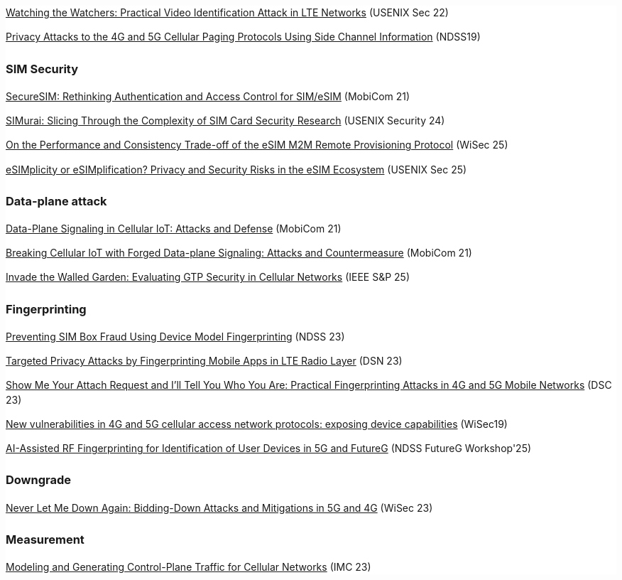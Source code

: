[Watching the Watchers: Practical Video Identification Attack in LTE Networks](https://www.usenix.org/system/files/sec22summer_bae.pdf) (USENIX Sec 22)

[Privacy Attacks to the 4G and 5G Cellular Paging Protocols Using Side Channel Information](https://www.ndss-symposium.org/wp-content/uploads/2019/02/ndss2019_05B-5_Hussain_paper.pdf) (NDSS19)

### SIM Security

[SecureSIM: Rethinking Authentication and Access Control for SIM/eSIM](https://dl.acm.org/doi/pdf/10.1145/3447993.3483254) (MobiCom 21)

[SIMurai: Slicing Through the Complexity of SIM Card Security Research](https://www.usenix.org/system/files/usenixsecurity24-lisowski.pdf) (USENIX Security 24)

[On the Performance and Consistency Trade-off of the eSIM M2M Remote Provisioning Protocol](https://dl.acm.org/doi/pdf/10.1145/3734477.3734712) (WiSec 25)

[eSIMplicity or eSIMplification? Privacy and Security Risks in the eSIM Ecosystem](https://www.usenix.org/conference/usenixsecurity25/presentation/motallebighomi) (USENIX Sec 25)

### Data-plane attack

[Data-Plane Signaling in Cellular IoT: Attacks and Defense](https://dl.acm.org/doi/pdf/10.1145/3447993.3483255) (MobiCom 21)

[Breaking Cellular IoT with Forged Data-plane Signaling: Attacks and Countermeasure](https://dl.acm.org/doi/pdf/10.1145/3534124) (MobiCom 21)

[Invade the Walled Garden: Evaluating GTP Security in Cellular Networks](https://www.computer.org/csdl/proceedings-article/sp/2025/223600a028/21B7QiopxHq) (IEEE S&P 25)

### Fingerprinting

[Preventing SIM Box Fraud Using Device Model Fingerprinting](https://www.ndss-symposium.org/wp-content/uploads/2023/02/ndss2023_f416_paper.pdf) (NDSS 23)

[Targeted Privacy Attacks by Fingerprinting Mobile Apps in LTE Radio Layer](https://sefcom.asu.edu/publications/jaejong-dsn23.pdf) (DSN 23)

[Show Me Your Attach Request and I’ll Tell You Who You Are: Practical Fingerprinting Attacks in 4G and 5G Mobile Networks](https://ieeexplore.ieee.org/stamp/stamp.jsp?arnumber=9888899) (DSC 23)

[New vulnerabilities in 4G and 5G cellular access network protocols: exposing device capabilities](https://dl.acm.org/doi/pdf/10.1145/3317549.3319728) (WiSec19)

[AI-Assisted RF Fingerprinting for Identification of User Devices in 5G and FutureG](https://www.ndss-symposium.org/wp-content/uploads/futureg25-9.pdf) (NDSS FutureG Workshop'25)

### Downgrade

[Never Let Me Down Again: Bidding-Down Attacks and Mitigations in 5G and 4G](https://radix-security.com/files/2021_downgrade.pdf) (WiSec 23)

### Measurement

[Modeling and Generating Control-Plane Traffic for Cellular Networks](https://dl.acm.org/doi/pdf/10.1145/3618257.3624808) (IMC 23)
